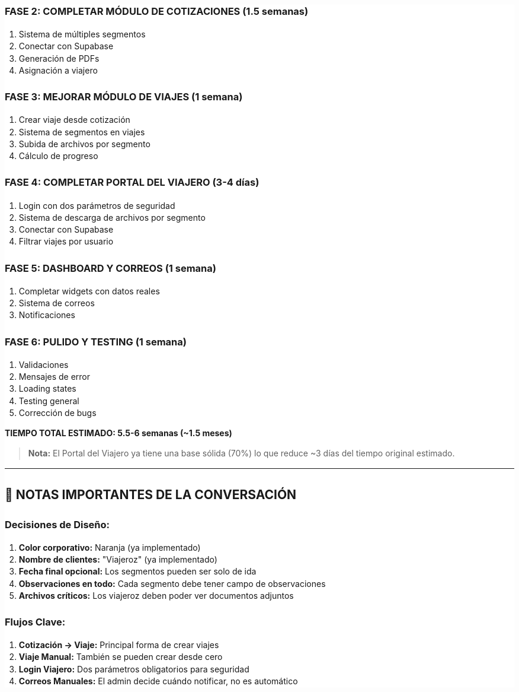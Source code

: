 ### FASE 2: COMPLETAR MÓDULO DE COTIZACIONES (1.5 semanas)
1. Sistema de múltiples segmentos
2. Conectar con Supabase
3. Generación de PDFs
4. Asignación a viajero

### FASE 3: MEJORAR MÓDULO DE VIAJES (1 semana)
1. Crear viaje desde cotización
2. Sistema de segmentos en viajes
3. Subida de archivos por segmento
4. Cálculo de progreso

### FASE 4: COMPLETAR PORTAL DEL VIAJERO (3-4 días)
1. Login con dos parámetros de seguridad
2. Sistema de descarga de archivos por segmento
3. Conectar con Supabase
4. Filtrar viajes por usuario

### FASE 5: DASHBOARD Y CORREOS (1 semana)
1. Completar widgets con datos reales
2. Sistema de correos
3. Notificaciones

### FASE 6: PULIDO Y TESTING (1 semana)
1. Validaciones
2. Mensajes de error
3. Loading states
4. Testing general
5. Corrección de bugs

**TIEMPO TOTAL ESTIMADO: 5.5-6 semanas (~1.5 meses)**

> **Nota:** El Portal del Viajero ya tiene una base sólida (70%) lo que reduce ~3 días del tiempo original estimado.

---

## 📝 NOTAS IMPORTANTES DE LA CONVERSACIÓN

### Decisiones de Diseño:
1. **Color corporativo:** Naranja (ya implementado)
2. **Nombre de clientes:** "Viajeroz" (ya implementado)
3. **Fecha final opcional:** Los segmentos pueden ser solo de ida
4. **Observaciones en todo:** Cada segmento debe tener campo de observaciones
5. **Archivos críticos:** Los viajeroz deben poder ver documentos adjuntos

### Flujos Clave:
1. **Cotización → Viaje:** Principal forma de crear viajes
2. **Viaje Manual:** También se pueden crear desde cero
3. **Login Viajero:** Dos parámetros obligatorios para seguridad
4. **Correos Manuales:** El admin decide cuándo notificar, no es automático
